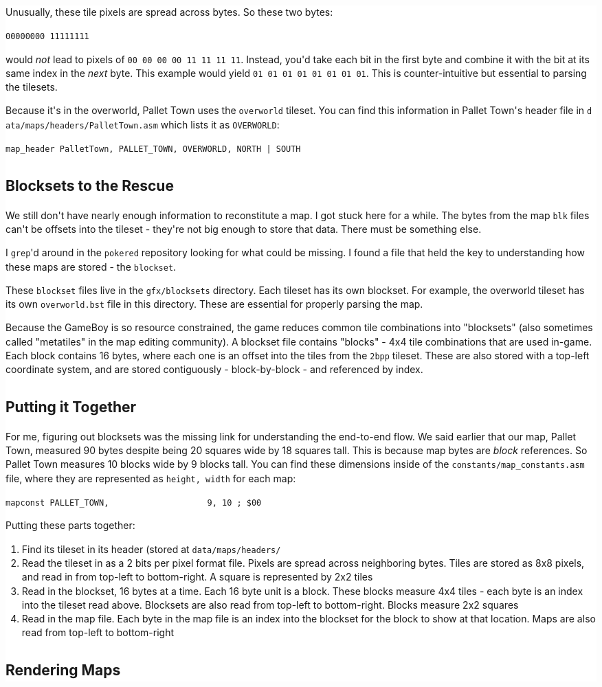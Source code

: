 Unusually, these tile pixels are spread across bytes. So these two bytes:

    00000000 11111111

would *not* lead to pixels of `00 00 00 00 11 11 11 11`. Instead, you'd take each bit in the first byte and combine it with the bit at its same index in the *next* byte. This example would yield `01 01 01 01 01 01 01 01`. This is counter-intuitive but essential to parsing the tilesets.

Because it's in the overworld, Pallet Town uses the `overworld` tileset. You can find this information in Pallet Town's header file in `data/maps/headers/PalletTown.asm` which lists it as `OVERWORLD`:

	map_header PalletTown, PALLET_TOWN, OVERWORLD, NORTH | SOUTH

## Blocksets to the Rescue

We still don't have nearly enough information to reconstitute a map. I got stuck here for a while. The bytes from the map `blk` files can't be offsets into the tileset - they're not big enough to store that data. There must be something else.

I `grep`'d around in the `pokered` repository looking for what could be missing. I found a file that held the key to understanding how these maps are stored - the `blockset`.

These `blockset` files live in the `gfx/blocksets` directory. Each tileset has its own blockset. For example, the overworld tileset has its own `overworld.bst` file in this directory. These are essential for properly parsing the map.

Because the GameBoy is so resource constrained, the game reduces common tile combinations into "blocksets" (also sometimes called "metatiles" in the map editing community). A blockset file contains "blocks" - 4x4 tile combinations that are used in-game. Each block contains 16 bytes, where each one is an offset into the tiles from the `2bpp` tileset. These are also stored with a top-left coordinate system, and are stored contiguously - block-by-block - and referenced by index.

## Putting it Together

For me, figuring out blocksets was the missing link for understanding the end-to-end flow. We said earlier that our map, Pallet Town, measured 90 bytes despite being 20 squares wide by 18 squares tall. This is because map bytes are *block* references. So Pallet Town measures 10 blocks wide by 9 blocks tall. You can find these dimensions inside of the `constants/map_constants.asm` file, where they are represented as `height, width` for each map:

    mapconst PALLET_TOWN,                    9, 10 ; $00

Putting these parts together:

1. Find its tileset in its header (stored at `data/maps/headers/`
2. Read the tileset in as a 2 bits per pixel format file. Pixels are spread across neighboring bytes. Tiles are stored as 8x8 pixels, and read in from top-left to bottom-right. A square is represented by 2x2 tiles
3. Read in the blockset, 16 bytes at a time. Each 16 byte unit is a block. These blocks measure 4x4 tiles - each byte is an index into the tileset read above. Blocksets are also read from top-left to bottom-right. Blocks measure 2x2 squares
4. Read in the map file. Each byte in the map file is an index into the blockset for the block to show at that location. Maps are also read from top-left to bottom-right

## Rendering Maps
